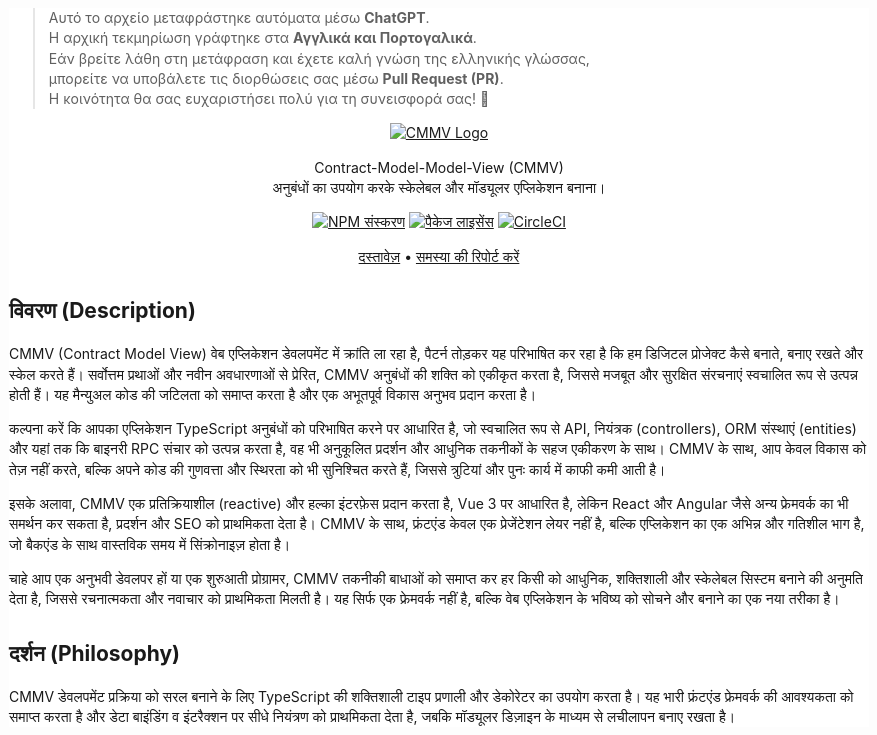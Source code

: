 > Αυτό το αρχείο μεταφράστηκε αυτόματα μέσω **ChatGPT**.  
> Η αρχική τεκμηρίωση γράφτηκε στα **Αγγλικά και Πορτογαλικά**.  
> Εάν βρείτε λάθη στη μετάφραση και έχετε καλή γνώση της ελληνικής γλώσσας,  
> μπορείτε να υποβάλετε τις διορθώσεις σας μέσω **Pull Request (PR)**.  
> Η κοινότητα θα σας ευχαριστήσει πολύ για τη συνεισφορά σας! 🙌

<p align="center">
  <a href="https://cmmv.io/" target="blank"><img src="https://raw.githubusercontent.com/cmmvio/docs.cmmv.io/main/public/assets/logo_CMMV2_icon.png" width="300" alt="CMMV Logo" /></a>
</p>
<p align="center">Contract-Model-Model-View (CMMV) <br/> अनुबंधों का उपयोग करके स्केलेबल और मॉड्यूलर एप्लिकेशन बनाना।</p>
<p align="center">
    <a href="https://www.npmjs.com/package/@cmmv/core"><img src="https://img.shields.io/npm/v/@cmmv/core.svg" alt="NPM संस्करण" /></a>
    <a href="https://github.com/cmmvio/cmmv/blob/main/LICENSE"><img src="https://img.shields.io/npm/l/@cmmv/core.svg" alt="पैकेज लाइसेंस" /></a>
    <a href="https://dl.circleci.com/status-badge/redirect/circleci/QyJWAYrZ9JTfN1eubSDo5u/7gdwcdqbMYfbYYX4hhoNhc/tree/main" target="_blank"><img src="https://dl.circleci.com/status-badge/img/circleci/QyJWAYrZ9JTfN1eubSDo5u/7gdwcdqbMYfbYYX4hhoNhc/tree/main.svg" alt="CircleCI" /></a>
</p>

<p align="center">
  <a href="https://cmmv.io">दस्तावेज़</a> &bull;
  <a href="https://github.com/cmmvio/cmmv/issues">समस्या की रिपोर्ट करें</a>
</p>

## विवरण (Description)

CMMV (Contract Model View) वेब एप्लिकेशन डेवलपमेंट में क्रांति ला रहा है, पैटर्न तोड़कर यह परिभाषित कर रहा है कि हम डिजिटल प्रोजेक्ट कैसे बनाते, बनाए रखते और स्केल करते हैं। सर्वोत्तम प्रथाओं और नवीन अवधारणाओं से प्रेरित, CMMV अनुबंधों की शक्ति को एकीकृत करता है, जिससे मजबूत और सुरक्षित संरचनाएं स्वचालित रूप से उत्पन्न होती हैं। यह मैन्युअल कोड की जटिलता को समाप्त करता है और एक अभूतपूर्व विकास अनुभव प्रदान करता है।

कल्पना करें कि आपका एप्लिकेशन TypeScript अनुबंधों को परिभाषित करने पर आधारित है, जो स्वचालित रूप से API, नियंत्रक (controllers), ORM संस्थाएं (entities) और यहां तक कि बाइनरी RPC संचार को उत्पन्न करता है, वह भी अनुकूलित प्रदर्शन और आधुनिक तकनीकों के सहज एकीकरण के साथ। CMMV के साथ, आप केवल विकास को तेज़ नहीं करते, बल्कि अपने कोड की गुणवत्ता और स्थिरता को भी सुनिश्चित करते हैं, जिससे त्रुटियां और पुनः कार्य में काफी कमी आती है।

इसके अलावा, CMMV एक प्रतिक्रियाशील (reactive) और हल्का इंटरफ़ेस प्रदान करता है, Vue 3 पर आधारित है, लेकिन React और Angular जैसे अन्य फ्रेमवर्क का भी समर्थन कर सकता है, प्रदर्शन और SEO को प्राथमिकता देता है। CMMV के साथ, फ्रंटएंड केवल एक प्रेजेंटेशन लेयर नहीं है, बल्कि एप्लिकेशन का एक अभिन्न और गतिशील भाग है, जो बैकएंड के साथ वास्तविक समय में सिंक्रोनाइज़ होता है।

चाहे आप एक अनुभवी डेवलपर हों या एक शुरुआती प्रोग्रामर, CMMV तकनीकी बाधाओं को समाप्त कर हर किसी को आधुनिक, शक्तिशाली और स्केलेबल सिस्टम बनाने की अनुमति देता है, जिससे रचनात्मकता और नवाचार को प्राथमिकता मिलती है। यह सिर्फ एक फ्रेमवर्क नहीं है, बल्कि वेब एप्लिकेशन के भविष्य को सोचने और बनाने का एक नया तरीका है।

## दर्शन (Philosophy)

CMMV डेवलपमेंट प्रक्रिया को सरल बनाने के लिए TypeScript की शक्तिशाली टाइप प्रणाली और डेकोरेटर का उपयोग करता है। यह भारी फ्रंटएंड फ्रेमवर्क की आवश्यकता को समाप्त करता है और डेटा बाइंडिंग व इंटरैक्शन पर सीधे नियंत्रण को प्राथमिकता देता है, जबकि मॉड्यूलर डिज़ाइन के माध्यम से लचीलापन बनाए रखता है।
